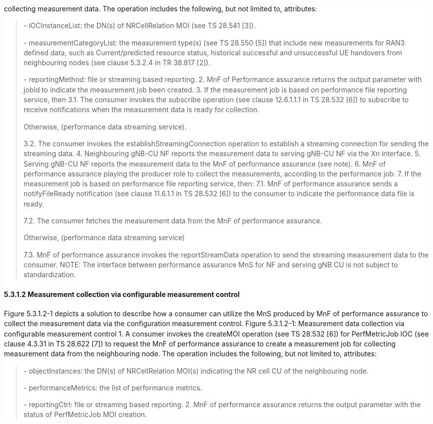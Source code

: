 collecting measurement data. The operation includes the following, but not
limited to, attributes:
> \- iOCInstanceList: the DN(s) of NRCellRelation MOI (see TS 28.541 [3]).
>
> \- measurementCategoryList: the measurement type(s) (see TS 28.550 [5]) that
> include new measurements for RAN3 defined data, such as Current/predicted
> resource status, historical successful and unsuccessful UE handovers from
> neighbouring nodes (see clause 5.3.2.4 in TR 38.817 [2]).
>
> \- reportingMethod: file or streaming based reporting.
2\. MnF of Performance assurance returns the output parameter with jobId to
indicate the measurement job been created.
3\. If the measurement job is based on performance file reporting service,
then
> 3.1. The consumer invokes the subscribe operation (see clause 12.6.1.1.1 in
> TS 28.532 [6]) to subscribe to receive notifications when the measurement
> data is ready for collection.
>
> Otherwise, (performance data streaming service).
>
> 3.2. The consumer invokes the establishStreamingConnection operation to
> establish a streaming connection for sending the streaming data.
4\. Neighbouring gNB-CU NF reports the measurement data to serving gNB-CU NF
via the Xn interface.
5\. Serving gNB-CU NF reports the measurement data to the MnF of performance
assurance (see note).
6\. MnF of performance assurance playing the producer role to collect the
measurements, according to the performance job.
7\. If the measurement job is based on performance file reporting service,
then:
> 7.1. MnF of performance assurance sends a notifyFileReady notification (see
> clause 11.6.1.1 in TS 28.532 [6]) to the consumer to indicate the
> performance data file is ready.
>
> 7.2. The consumer fetches the measurement data from the MnF of performance
> assurance.
>
> Otherwise, (performance data streaming service)
>
> 7.3. MnF of performance assurance invokes the reportStreamData operation to
> send the streaming measurement data to the consumer.
NOTE: The interface between performance assurance MnS for NF and serving gNB
CU is not subject to standardization.
#### 5.3.1.2 Measurement collection via configurable measurement control
Figure 5.3.1.2-1 depicts a solution to describe how a consumer can utilize the
MnS produced by MnF of performance assurance to collect the measurement data
via the configuration measurement control.
Figure 5.3.1.2-1: Measurement data collection via configurable measurement
control
1\. A consumer invokes the createMOI operation (see TS 28.532 [6]) for
PerfMetricJob IOC (see clause 4.3.31 in TS 28.622 [7]) to request the MnF of
performance assurance to create a measurement job for collecting measurement
data from the neighbouring node. The operation includes the following, but not
limited to, attributes:
> \- objectInstances: the DN(s) of NRCellRelation MOI(s) indicating the NR
> cell CU of the neighbouring node.
>
> \- performanceMetrics: the list of performance metrics.
>
> \- reportingCtrl: file or streaming based reporting.
2\. MnF of performance assurance returns the output parameter with the status
of PerfMetricJob MOI creation.